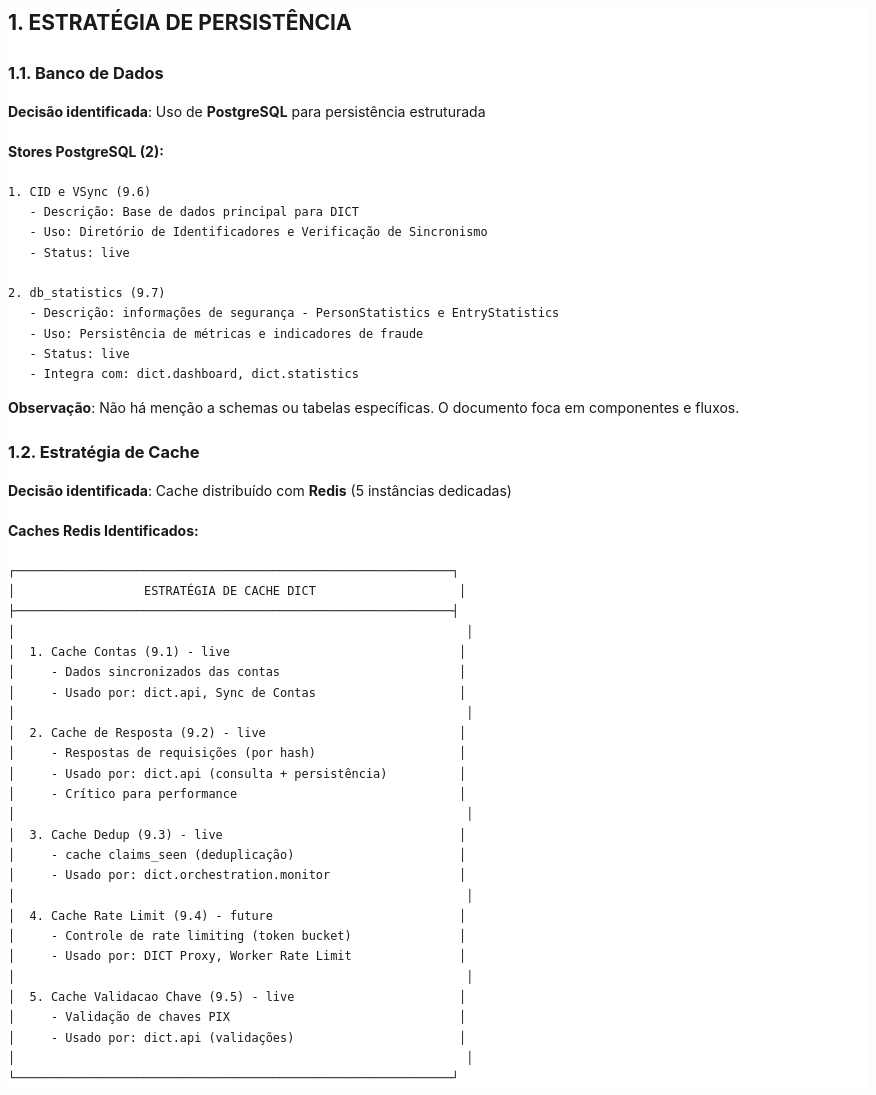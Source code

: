 ## 1. ESTRATÉGIA DE PERSISTÊNCIA

### 1.1. Banco de Dados

**Decisão identificada**: Uso de **PostgreSQL** para persistência estruturada

#### Stores PostgreSQL (2):

```
1. CID e VSync (9.6)
   - Descrição: Base de dados principal para DICT
   - Uso: Diretório de Identificadores e Verificação de Sincronismo
   - Status: live

2. db_statistics (9.7)
   - Descrição: informações de segurança - PersonStatistics e EntryStatistics
   - Uso: Persistência de métricas e indicadores de fraude
   - Status: live
   - Integra com: dict.dashboard, dict.statistics
```

**Observação**: Não há menção a schemas ou tabelas específicas. O documento foca em componentes e fluxos.

### 1.2. Estratégia de Cache

**Decisão identificada**: Cache distribuído com **Redis** (5 instâncias dedicadas)

#### Caches Redis Identificados:

```ascii
┌─────────────────────────────────────────────────────────────┐
│                  ESTRATÉGIA DE CACHE DICT                    │
├─────────────────────────────────────────────────────────────┤
│                                                               │
│  1. Cache Contas (9.1) - live                                │
│     - Dados sincronizados das contas                         │
│     - Usado por: dict.api, Sync de Contas                    │
│                                                               │
│  2. Cache de Resposta (9.2) - live                           │
│     - Respostas de requisições (por hash)                    │
│     - Usado por: dict.api (consulta + persistência)          │
│     - Crítico para performance                               │
│                                                               │
│  3. Cache Dedup (9.3) - live                                 │
│     - cache claims_seen (deduplicação)                       │
│     - Usado por: dict.orchestration.monitor                  │
│                                                               │
│  4. Cache Rate Limit (9.4) - future                          │
│     - Controle de rate limiting (token bucket)               │
│     - Usado por: DICT Proxy, Worker Rate Limit               │
│                                                               │
│  5. Cache Validacao Chave (9.5) - live                       │
│     - Validação de chaves PIX                                │
│     - Usado por: dict.api (validações)                       │
│                                                               │
└─────────────────────────────────────────────────────────────┘
```

